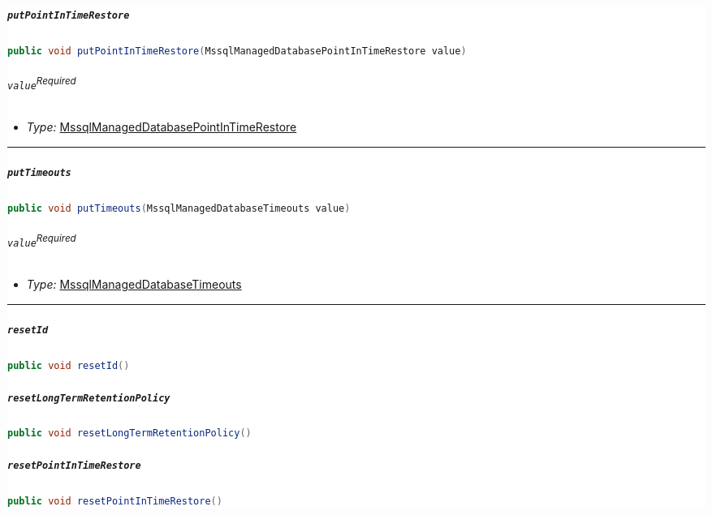 
##### `putPointInTimeRestore` <a name="putPointInTimeRestore" id="@cdktf/provider-azurerm.mssqlManagedDatabase.MssqlManagedDatabase.putPointInTimeRestore"></a>

```java
public void putPointInTimeRestore(MssqlManagedDatabasePointInTimeRestore value)
```

###### `value`<sup>Required</sup> <a name="value" id="@cdktf/provider-azurerm.mssqlManagedDatabase.MssqlManagedDatabase.putPointInTimeRestore.parameter.value"></a>

- *Type:* <a href="#@cdktf/provider-azurerm.mssqlManagedDatabase.MssqlManagedDatabasePointInTimeRestore">MssqlManagedDatabasePointInTimeRestore</a>

---

##### `putTimeouts` <a name="putTimeouts" id="@cdktf/provider-azurerm.mssqlManagedDatabase.MssqlManagedDatabase.putTimeouts"></a>

```java
public void putTimeouts(MssqlManagedDatabaseTimeouts value)
```

###### `value`<sup>Required</sup> <a name="value" id="@cdktf/provider-azurerm.mssqlManagedDatabase.MssqlManagedDatabase.putTimeouts.parameter.value"></a>

- *Type:* <a href="#@cdktf/provider-azurerm.mssqlManagedDatabase.MssqlManagedDatabaseTimeouts">MssqlManagedDatabaseTimeouts</a>

---

##### `resetId` <a name="resetId" id="@cdktf/provider-azurerm.mssqlManagedDatabase.MssqlManagedDatabase.resetId"></a>

```java
public void resetId()
```

##### `resetLongTermRetentionPolicy` <a name="resetLongTermRetentionPolicy" id="@cdktf/provider-azurerm.mssqlManagedDatabase.MssqlManagedDatabase.resetLongTermRetentionPolicy"></a>

```java
public void resetLongTermRetentionPolicy()
```

##### `resetPointInTimeRestore` <a name="resetPointInTimeRestore" id="@cdktf/provider-azurerm.mssqlManagedDatabase.MssqlManagedDatabase.resetPointInTimeRestore"></a>

```java
public void resetPointInTimeRestore()
```
